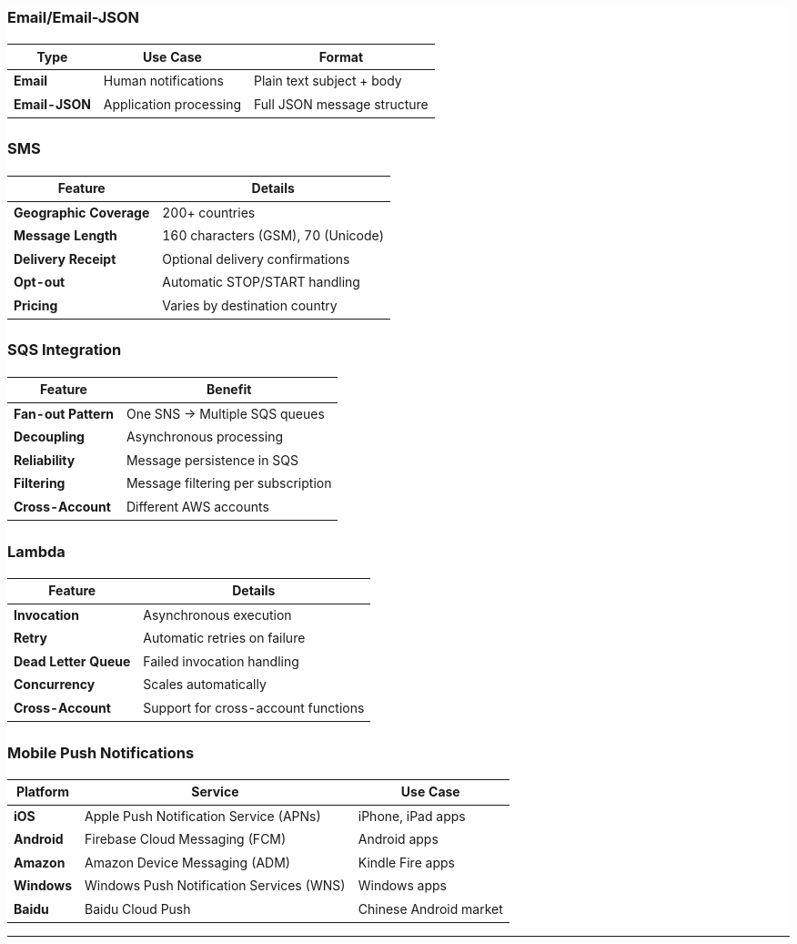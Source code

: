 ### Email/Email-JSON

|Type|Use Case|Format|
|---|---|---|
|**Email**|Human notifications|Plain text subject + body|
|**Email-JSON**|Application processing|Full JSON message structure|

### SMS

|Feature|Details|
|---|---|
|**Geographic Coverage**|200+ countries|
|**Message Length**|160 characters (GSM), 70 (Unicode)|
|**Delivery Receipt**|Optional delivery confirmations|
|**Opt-out**|Automatic STOP/START handling|
|**Pricing**|Varies by destination country|

### SQS Integration

|Feature|Benefit|
|---|---|
|**Fan-out Pattern**|One SNS → Multiple SQS queues|
|**Decoupling**|Asynchronous processing|
|**Reliability**|Message persistence in SQS|
|**Filtering**|Message filtering per subscription|
|**Cross-Account**|Different AWS accounts|

### Lambda

|Feature|Details|
|---|---|
|**Invocation**|Asynchronous execution|
|**Retry**|Automatic retries on failure|
|**Dead Letter Queue**|Failed invocation handling|
|**Concurrency**|Scales automatically|
|**Cross-Account**|Support for cross-account functions|

### Mobile Push Notifications

|Platform|Service|Use Case|
|---|---|---|
|**iOS**|Apple Push Notification Service (APNs)|iPhone, iPad apps|
|**Android**|Firebase Cloud Messaging (FCM)|Android apps|
|**Amazon**|Amazon Device Messaging (ADM)|Kindle Fire apps|
|**Windows**|Windows Push Notification Services (WNS)|Windows apps|
|**Baidu**|Baidu Cloud Push|Chinese Android market|

---